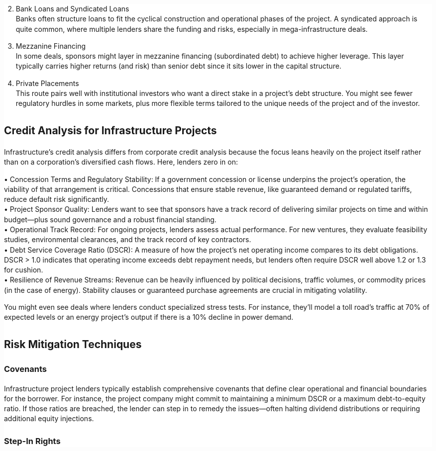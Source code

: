 2. Bank Loans and Syndicated Loans  
   Banks often structure loans to fit the cyclical construction and operational phases of the project. A syndicated approach is quite common, where multiple lenders share the funding and risks, especially in mega-infrastructure deals.

3. Mezzanine Financing  
   In some deals, sponsors might layer in mezzanine financing (subordinated debt) to achieve higher leverage. This layer typically carries higher returns (and risk) than senior debt since it sits lower in the capital structure.

4. Private Placements  
   This route pairs well with institutional investors who want a direct stake in a project’s debt structure. You might see fewer regulatory hurdles in some markets, plus more flexible terms tailored to the unique needs of the project and of the investor.

## Credit Analysis for Infrastructure Projects

Infrastructure’s credit analysis differs from corporate credit analysis because the focus leans heavily on the project itself rather than on a corporation’s diversified cash flows. Here, lenders zero in on:

• Concession Terms and Regulatory Stability: If a government concession or license underpins the project’s operation, the viability of that arrangement is critical. Concessions that ensure stable revenue, like guaranteed demand or regulated tariffs, reduce default risk significantly.  
• Project Sponsor Quality: Lenders want to see that sponsors have a track record of delivering similar projects on time and within budget—plus sound governance and a robust financial standing.  
• Operational Track Record: For ongoing projects, lenders assess actual performance. For new ventures, they evaluate feasibility studies, environmental clearances, and the track record of key contractors.  
• Debt Service Coverage Ratio (DSCR): A measure of how the project’s net operating income compares to its debt obligations. DSCR > 1.0 indicates that operating income exceeds debt repayment needs, but lenders often require DSCR well above 1.2 or 1.3 for cushion.  
• Resilience of Revenue Streams: Revenue can be heavily influenced by political decisions, traffic volumes, or commodity prices (in the case of energy). Stability clauses or guaranteed purchase agreements are crucial in mitigating volatility.

You might even see deals where lenders conduct specialized stress tests. For instance, they’ll model a toll road’s traffic at 70% of expected levels or an energy project’s output if there is a 10% decline in power demand.

## Risk Mitigation Techniques

### Covenants

Infrastructure project lenders typically establish comprehensive covenants that define clear operational and financial boundaries for the borrower. For instance, the project company might commit to maintaining a minimum DSCR or a maximum debt-to-equity ratio. If those ratios are breached, the lender can step in to remedy the issues—often halting dividend distributions or requiring additional equity injections.

### Step-In Rights
